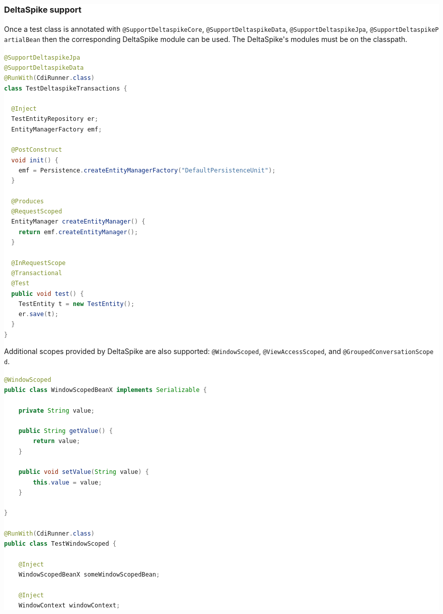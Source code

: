 ### DeltaSpike support

Once a test class is annotated with `@SupportDeltaspikeCore`, `@SupportDeltaspikeData`, `@SupportDeltaspikeJpa`, `@SupportDeltaspikePartialBean` then the corresponding DeltaSpike module can be used. The DeltaSpike's modules must be on the classpath.

```java
@SupportDeltaspikeJpa
@SupportDeltaspikeData
@RunWith(CdiRunner.class)
class TestDeltaspikeTransactions {

  @Inject
  TestEntityRepository er;
  EntityManagerFactory emf;

  @PostConstruct
  void init() {
    emf = Persistence.createEntityManagerFactory("DefaultPersistenceUnit");
  }

  @Produces
  @RequestScoped
  EntityManager createEntityManager() {
    return emf.createEntityManager();
  }

  @InRequestScope
  @Transactional
  @Test
  public void test() {
    TestEntity t = new TestEntity();
    er.save(t);
  }
}
```

Additional scopes provided by DeltaSpike are also supported: `@WindowScoped`, `@ViewAccessScoped`, and `@GroupedConversationScoped`.

```java
@WindowScoped
public class WindowScopedBeanX implements Serializable {

    private String value;

    public String getValue() {
        return value;
    }

    public void setValue(String value) {
        this.value = value;
    }

}

@RunWith(CdiRunner.class)
public class TestWindowScoped {

    @Inject
    WindowScopedBeanX someWindowScopedBean;

    @Inject
    WindowContext windowContext;

```